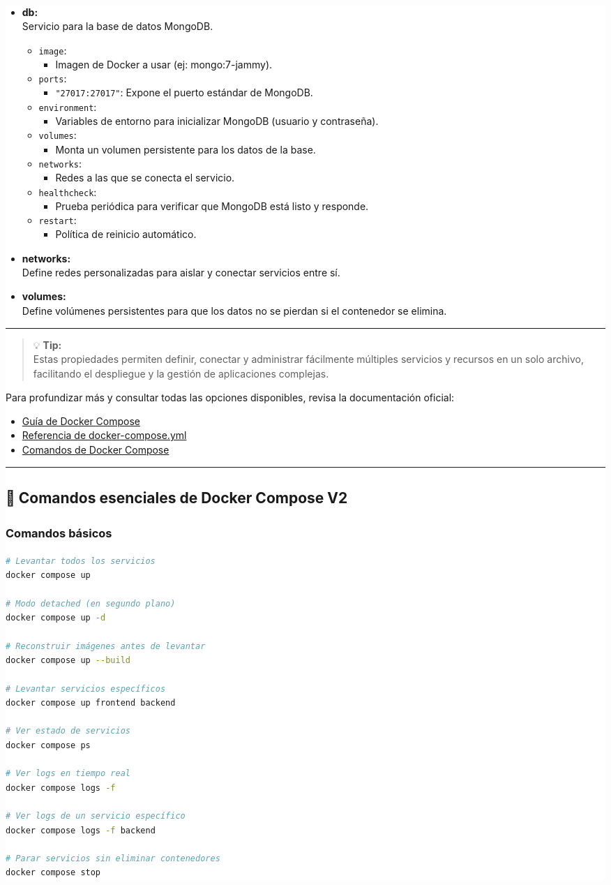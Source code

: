   - **db:**  
    Servicio para la base de datos MongoDB.
    - `image`:  
      - Imagen de Docker a usar (ej: mongo:7-jammy).
    - `ports`:  
      - `"27017:27017"`: Expone el puerto estándar de MongoDB.
    - `environment`:  
      - Variables de entorno para inicializar MongoDB (usuario y contraseña).
    - `volumes`:  
      - Monta un volumen persistente para los datos de la base.
    - `networks`:  
      - Redes a las que se conecta el servicio.
    - `healthcheck`:  
      - Prueba periódica para verificar que MongoDB está listo y responde.
    - `restart`:  
      - Política de reinicio automático.

- **networks:**  
  Define redes personalizadas para aislar y conectar servicios entre sí.

- **volumes:**  
  Define volúmenes persistentes para que los datos no se pierdan si el contenedor se elimina.

---

> 💡 **Tip:**  
> Estas propiedades permiten definir, conectar y administrar fácilmente múltiples servicios y recursos en un solo archivo, facilitando el despliegue y la gestión de aplicaciones complejas.


Para profundizar más y consultar todas las opciones disponibles, revisa la documentación oficial:

- [Guía de Docker Compose](https://docs.docker.com/compose/)
- [Referencia de docker-compose.yml](https://docs.docker.com/compose/compose-file/)
- [Comandos de Docker Compose](https://docs.docker.com/engine/reference/commandline/compose/)


---

## 🚀 Comandos esenciales de Docker Compose V2

### Comandos básicos
```bash
# Levantar todos los servicios
docker compose up

# Modo detached (en segundo plano)
docker compose up -d

# Reconstruir imágenes antes de levantar
docker compose up --build

# Levantar servicios específicos
docker compose up frontend backend

# Ver estado de servicios
docker compose ps

# Ver logs en tiempo real
docker compose logs -f

# Ver logs de un servicio específico
docker compose logs -f backend

# Parar servicios sin eliminar contenedores
docker compose stop
```